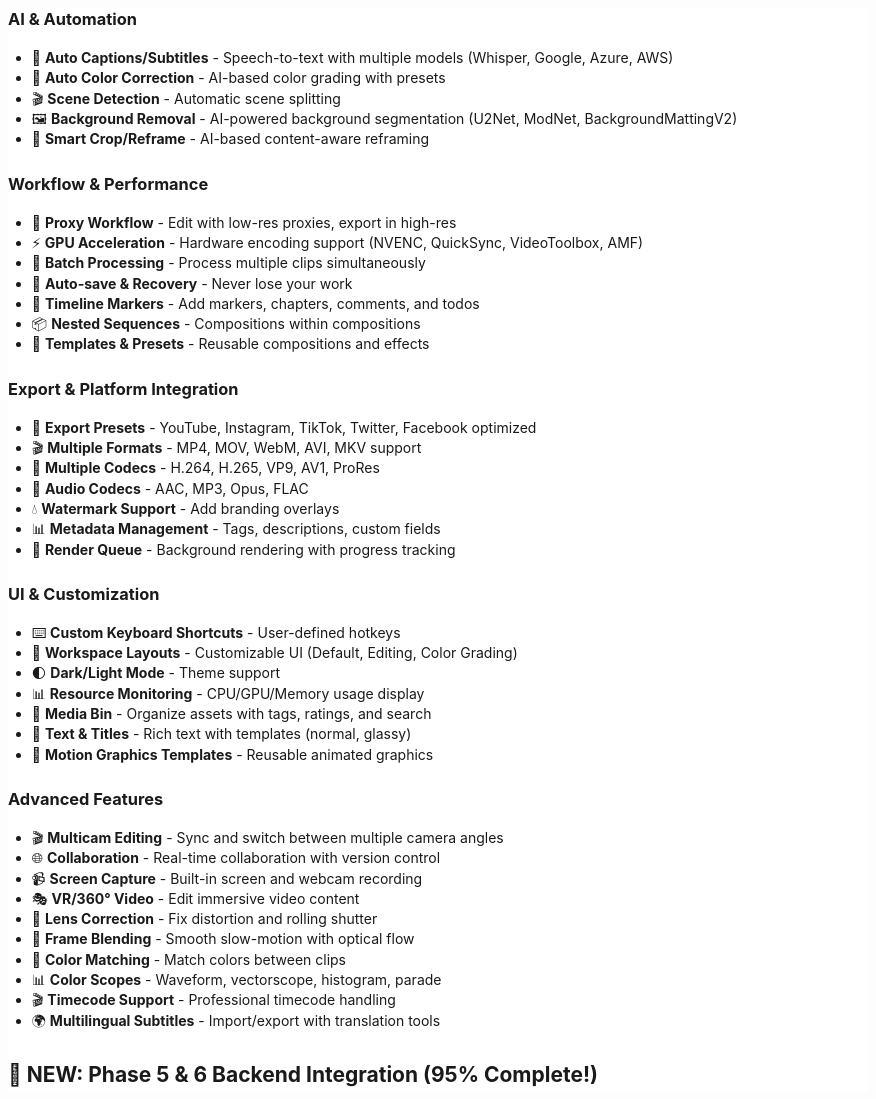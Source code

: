 ### AI & Automation
- 🤖 **Auto Captions/Subtitles** - Speech-to-text with multiple models (Whisper, Google, Azure, AWS)
- 🎨 **Auto Color Correction** - AI-based color grading with presets
- 🎬 **Scene Detection** - Automatic scene splitting
- 🖼️ **Background Removal** - AI-powered background segmentation (U2Net, ModNet, BackgroundMattingV2)
- 🎯 **Smart Crop/Reframe** - AI-based content-aware reframing

### Workflow & Performance
- 📁 **Proxy Workflow** - Edit with low-res proxies, export in high-res
- ⚡ **GPU Acceleration** - Hardware encoding support (NVENC, QuickSync, VideoToolbox, AMF)
- 🔄 **Batch Processing** - Process multiple clips simultaneously
- 💾 **Auto-save & Recovery** - Never lose your work
- 🎯 **Timeline Markers** - Add markers, chapters, comments, and todos
- 📦 **Nested Sequences** - Compositions within compositions
- 🎨 **Templates & Presets** - Reusable compositions and effects

### Export & Platform Integration
- 📱 **Export Presets** - YouTube, Instagram, TikTok, Twitter, Facebook optimized
- 🎬 **Multiple Formats** - MP4, MOV, WebM, AVI, MKV support
- 🎥 **Multiple Codecs** - H.264, H.265, VP9, AV1, ProRes
- 🎵 **Audio Codecs** - AAC, MP3, Opus, FLAC
- 💧 **Watermark Support** - Add branding overlays
- 📊 **Metadata Management** - Tags, descriptions, custom fields
- 🔄 **Render Queue** - Background rendering with progress tracking

### UI & Customization
- ⌨️ **Custom Keyboard Shortcuts** - User-defined hotkeys
- 🎨 **Workspace Layouts** - Customizable UI (Default, Editing, Color Grading)
- 🌓 **Dark/Light Mode** - Theme support
- 📊 **Resource Monitoring** - CPU/GPU/Memory usage display
- 🎯 **Media Bin** - Organize assets with tags, ratings, and search
- 📝 **Text & Titles** - Rich text with templates (normal, glassy)
- 🎨 **Motion Graphics Templates** - Reusable animated graphics

### Advanced Features
- 🎬 **Multicam Editing** - Sync and switch between multiple camera angles
- 🌐 **Collaboration** - Real-time collaboration with version control
- 📹 **Screen Capture** - Built-in screen and webcam recording
- 🎭 **VR/360° Video** - Edit immersive video content
- 🎨 **Lens Correction** - Fix distortion and rolling shutter
- 🎯 **Frame Blending** - Smooth slow-motion with optical flow
- 🎨 **Color Matching** - Match colors between clips
- 📊 **Color Scopes** - Waveform, vectorscope, histogram, parade
- 🎬 **Timecode Support** - Professional timecode handling
- 🌍 **Multilingual Subtitles** - Import/export with translation tools

## 🎉 NEW: Phase 5 & 6 Backend Integration (95% Complete!)
